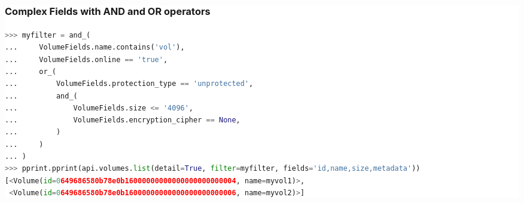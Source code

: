 ### Complex Fields with AND and OR operators

```python
>>> myfilter = and_(
...     VolumeFields.name.contains('vol'),
...     VolumeFields.online == 'true',
...     or_(
...         VolumeFields.protection_type == 'unprotected',
...         and_(
...             VolumeFields.size <= '4096',
...             VolumeFields.encryption_cipher == None,
...         )
...     )
... )
>>> pprint.pprint(api.volumes.list(detail=True, filter=myfilter, fields='id,name,size,metadata'))
[<Volume(id=0649686580b78e0b16000000000000000000000004, name=myvol1)>,
 <Volume(id=0649686580b78e0b16000000000000000000000006, name=myvol2)>]
```
